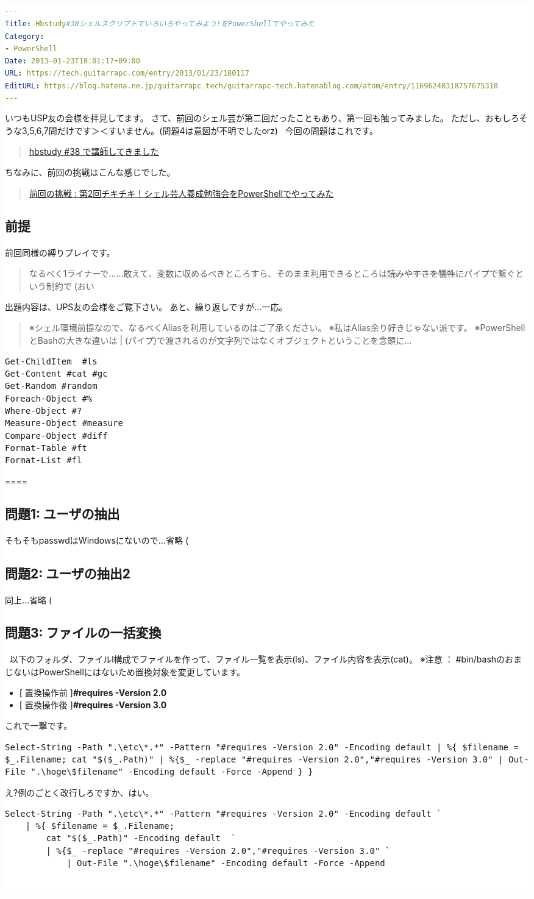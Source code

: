 ```yaml
---
Title: Hbstudy#38シェルスクリプトでいろいろやってみよう!をPowerShellでやってみた
Category:
- PowerShell
Date: 2013-01-23T18:01:17+09:00
URL: https://tech.guitarrapc.com/entry/2013/01/23/180117
EditURL: https://blog.hatena.ne.jp/guitarrapc_tech/guitarrapc-tech.hatenablog.com/atom/entry/11696248318757675318
---
```


<p>いつもUSP友の会様を拝見してます。 さて、前回のシェル芸が第二回だったこともあり、第一回も触ってみました。 ただし、おもしろそうな3,5,6,7問だけです＞＜すいません。(問題4は意図が不明でしたorz)   今回の問題はこれです。</p>
<blockquote><a href="http://www.usptomo.com/PAGE=20121028HBSTUDY" target="_blank">hbstudy #38 で講師してきました</a></blockquote>
<p>ちなみに、前回の挑戦はこんな感じでした。</p>
<blockquote><a href="http://guitarrapc.wordpress.com/2012/12/26/%e7%ac%ac2%e5%9b%9e%e3%83%81%e3%82%ad%e3%83%81%e3%82%ad%ef%bc%81%e3%82%b7%e3%82%a7%e3%83%ab%e8%8a%b8%e4%ba%ba%e9%a4%8a%e6%88%90%e5%8b%89%e5%bc%b7%e4%bc%9a%e3%82%92powershell%e3%81%a7%e3%82%84%e3%81%a3/" target="_blank">前回の挑戦 : 第2回チキチキ！シェル芸人養成勉強会をPowerShellでやってみた</a></blockquote>
<h2>前提</h2>
<p>前回同様の縛りプレイです。</p>
<blockquote>なるべく1ライナーで……敢えて、変数に収めるべきところすら、そのまま利用できるところは<del>読みやすさを犠牲に</del>パイプで繋ぐという制約で (おい</blockquote>
<p>出題内容は、UPS友の会様をご覧下さい。 あと、繰り返しですが…一応。</p>
<blockquote>※シェル環境前提なので、なるべくAliasを利用しているのはご了承ください。 ※私はAlias余り好きじゃない派です。 ※PowerShellとBashの大きな違いは | (パイプ)で渡されるのが文字列ではなくオブジェクトということを念頭に…</blockquote>
<pre class="brush: powershell">Get-ChildItem  #ls
Get-Content #cat #gc
Get-Random #random
Foreach-Object #%
Where-Object #?
Measure-Object #measure
Compare-Object #diff
Format-Table #ft
Format-List #fl
</pre>
<p>====</p>
<h2>問題1: ユーザの抽出</h2>
<p>そもそもpasswdはWindowsにないので…省略 (</p>
<h2>問題2: ユーザの抽出2</h2>
<p>同上…省略 (</p>
<h2>問題3: ファイルの一括変換</h2>
<p>  以下のフォルダ、ファイルl構成でファイルを作って、ファイル一覧を表示(ls)、ファイル内容を表示(cat)。 ※注意 ： #bin/bashのおまじないはPowerShellにはないため置換対象を変更しています。</p>
<ul>
<li>[ 置換操作前 ]<strong>#requires -Version 2.0</strong></li>
<li>[ 置換操作後 ]<strong>#requires -Version 3.0</strong></li>
</ul>
<p>これで一撃です。</p>
<pre class="brush: powershell">Select-String -Path ".\etc\*.*" -Pattern "#requires -Version 2.0" -Encoding default | %{ $filename = $_.Filename; cat "$($_.Path)" | %{$_ -replace "#requires -Version 2.0","#requires -Version 3.0" | Out-File ".\hoge\$filename" -Encoding default -Force -Append } }
</pre>
<p>え?例のごとく改行しろですか、はい。</p>
<pre class="brush: powershell">Select-String -Path ".\etc\*.*" -Pattern "#requires -Version 2.0" -Encoding default `
    | %{ $filename = $_.Filename;
        cat "$($_.Path)" -Encoding default  `
        | %{$_ -replace "#requires -Version 2.0","#requires -Version 3.0" `
            | Out-File ".\hoge\$filename" -Encoding default -Force -Append